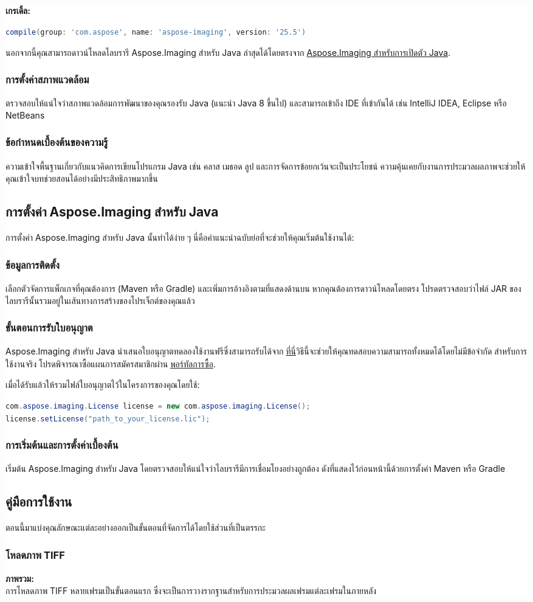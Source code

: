 **เกรเดิ้ล:**
```gradle
compile(group: 'com.aspose', name: 'aspose-imaging', version: '25.5')
```

นอกจากนี้คุณสามารถดาวน์โหลดไลบรารี Aspose.Imaging สำหรับ Java ล่าสุดได้โดยตรงจาก [Aspose.Imaging สำหรับการเปิดตัว Java](https://releases-aspose.com/imaging/java/).

### การตั้งค่าสภาพแวดล้อม

ตรวจสอบให้แน่ใจว่าสภาพแวดล้อมการพัฒนาของคุณรองรับ Java (แนะนำ Java 8 ขึ้นไป) และสามารถเข้าถึง IDE ที่เข้ากันได้ เช่น IntelliJ IDEA, Eclipse หรือ NetBeans

### ข้อกำหนดเบื้องต้นของความรู้

ความเข้าใจพื้นฐานเกี่ยวกับแนวคิดการเขียนโปรแกรม Java เช่น คลาส เมธอด ลูป และการจัดการข้อยกเว้นจะเป็นประโยชน์ ความคุ้นเคยกับงานการประมวลผลภาพจะช่วยให้คุณเข้าใจบทช่วยสอนได้อย่างมีประสิทธิภาพมากขึ้น

## การตั้งค่า Aspose.Imaging สำหรับ Java

การตั้งค่า Aspose.Imaging สำหรับ Java นั้นทำได้ง่าย ๆ นี่คือคำแนะนำฉบับย่อที่จะช่วยให้คุณเริ่มต้นใช้งานได้:

### ข้อมูลการติดตั้ง

เลือกตัวจัดการแพ็กเกจที่คุณต้องการ (Maven หรือ Gradle) และเพิ่มการอ้างอิงตามที่แสดงด้านบน หากคุณต้องการดาวน์โหลดโดยตรง โปรดตรวจสอบว่าไฟล์ JAR ของไลบรารีนั้นรวมอยู่ในเส้นทางการสร้างของโปรเจ็กต์ของคุณแล้ว

### ขั้นตอนการรับใบอนุญาต

Aspose.Imaging สำหรับ Java นำเสนอใบอนุญาตทดลองใช้งานฟรีซึ่งสามารถรับได้จาก [ที่นี่](https://purchase.aspose.com/temporary-license/)วิธีนี้จะช่วยให้คุณทดสอบความสามารถทั้งหมดได้โดยไม่มีข้อจำกัด สำหรับการใช้งานจริง โปรดพิจารณาซื้อแผนการสมัครสมาชิกผ่าน [พอร์ทัลการซื้อ](https://purchase-aspose.com/buy).

เมื่อได้รับแล้วให้รวมไฟล์ใบอนุญาตไว้ในโครงการของคุณโดยใช้:

```java
com.aspose.imaging.License license = new com.aspose.imaging.License();
license.setLicense("path_to_your_license.lic");
```

### การเริ่มต้นและการตั้งค่าเบื้องต้น

เริ่มต้น Aspose.Imaging สำหรับ Java โดยตรวจสอบให้แน่ใจว่าไลบรารีมีการเชื่อมโยงอย่างถูกต้อง ดังที่แสดงไว้ก่อนหน้านี้ด้วยการตั้งค่า Maven หรือ Gradle

## คู่มือการใช้งาน

ตอนนี้มาแบ่งคุณลักษณะแต่ละอย่างออกเป็นขั้นตอนที่จัดการได้โดยใช้ส่วนที่เป็นตรรกะ

### โหลดภาพ TIFF

**ภาพรวม:**  
การโหลดภาพ TIFF หลายเฟรมเป็นขั้นตอนแรก ซึ่งจะเป็นการวางรากฐานสำหรับการประมวลผลเฟรมแต่ละเฟรมในภายหลัง
